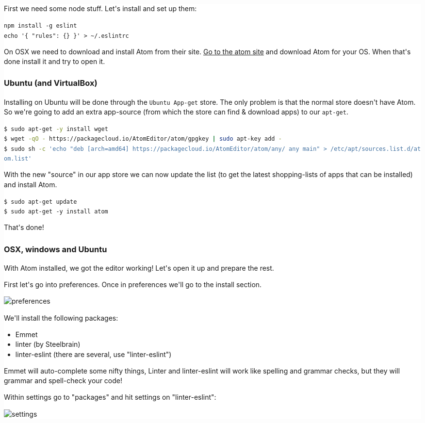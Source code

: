 First we need some node stuff. Let's install and set up them:

```
npm install -g eslint
echo '{ "rules": {} }' > ~/.eslintrc
```

On OSX we need to download and install Atom from their site.
[Go to the atom site][atom] and download Atom for your OS.
When that's done install it and try to open it.

### Ubuntu (and VirtualBox)

Installing on Ubuntu will be done through the `Ubuntu App-get` store. The only
problem is that the normal store doesn't have Atom. So we're going to add an
extra app-source (from which the store can find & download apps) to our `apt-get`.

```sh
$ sudo apt-get -y install wget
$ wget -qO - https://packagecloud.io/AtomEditor/atom/gpgkey | sudo apt-key add -
$ sudo sh -c 'echo "deb [arch=amd64] https://packagecloud.io/AtomEditor/atom/any/ any main" > /etc/apt/sources.list.d/atom.list'
```

With the new "source" in our app store we can now update the list (to get the
latest shopping-lists of apps that can be installed) and install Atom.

```
$ sudo apt-get update
$ sudo apt-get -y install atom
```

That's done!

### OSX, windows and Ubuntu

With Atom installed, we got the editor working! Let's open it up and prepare the
rest.

First let's go into preferences. Once in preferences we'll go to the
install section.

![preferences](https://i.imgur.com/xgTkaG0.png)

We'll install the following packages:

- Emmet
- linter (by Steelbrain)
- linter-eslint (there are several, use "linter-eslint")

Emmet will auto-complete some nifty things, Linter and linter-eslint will work
like spelling and grammar checks, but they will grammar and spell-check your
code!

Within settings go to "packages" and hit settings on "linter-eslint":

![settings](https://i.imgur.com/GCEgTbn.png)


[sublime install]: https://gist.github.com/HendrikPetertje/1709a29021947bcc58abe864af7cdfd2
[page source]: https://github.com/ecmanatives/ecmanatives.github.io/blob/master/_posts/2019-08-15-lab-1.markdown
[number]: https://www.w3schools.com/jsref/jsref_obj_number.asp
[array]: https://www.w3schools.com/jsref/jsref_obj_array.asp
[ternary]: https://developer.mozilla.org/en-US/docs/Web/JavaScript/Reference/Operators/Conditional_Operator
[atom]: https://atom.io/
[template literal]: https://developer.mozilla.org/en-US/docs/Web/JavaScript/Reference/Template_literals